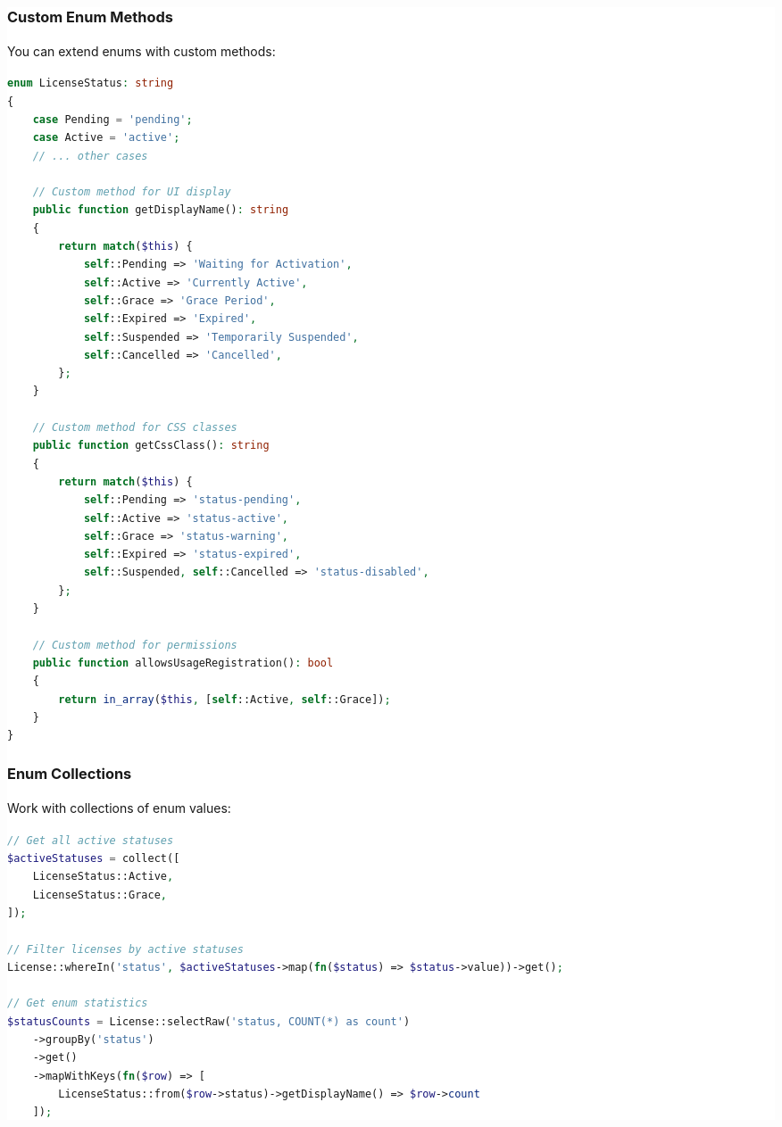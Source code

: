 ### Custom Enum Methods

You can extend enums with custom methods:

```php
enum LicenseStatus: string
{
    case Pending = 'pending';
    case Active = 'active';
    // ... other cases
    
    // Custom method for UI display
    public function getDisplayName(): string
    {
        return match($this) {
            self::Pending => 'Waiting for Activation',
            self::Active => 'Currently Active',
            self::Grace => 'Grace Period',
            self::Expired => 'Expired',
            self::Suspended => 'Temporarily Suspended',
            self::Cancelled => 'Cancelled',
        };
    }
    
    // Custom method for CSS classes
    public function getCssClass(): string
    {
        return match($this) {
            self::Pending => 'status-pending',
            self::Active => 'status-active',
            self::Grace => 'status-warning',
            self::Expired => 'status-expired',
            self::Suspended, self::Cancelled => 'status-disabled',
        };
    }
    
    // Custom method for permissions
    public function allowsUsageRegistration(): bool
    {
        return in_array($this, [self::Active, self::Grace]);
    }
}
```

### Enum Collections

Work with collections of enum values:

```php
// Get all active statuses
$activeStatuses = collect([
    LicenseStatus::Active,
    LicenseStatus::Grace,
]);

// Filter licenses by active statuses
License::whereIn('status', $activeStatuses->map(fn($status) => $status->value))->get();

// Get enum statistics
$statusCounts = License::selectRaw('status, COUNT(*) as count')
    ->groupBy('status')
    ->get()
    ->mapWithKeys(fn($row) => [
        LicenseStatus::from($row->status)->getDisplayName() => $row->count
    ]);
```